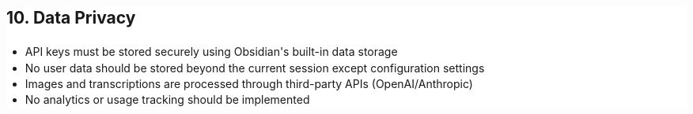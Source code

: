## 10. Data Privacy

- API keys must be stored securely using Obsidian's built-in data storage
- No user data should be stored beyond the current session except configuration settings
- Images and transcriptions are processed through third-party APIs (OpenAI/Anthropic)
- No analytics or usage tracking should be implemented